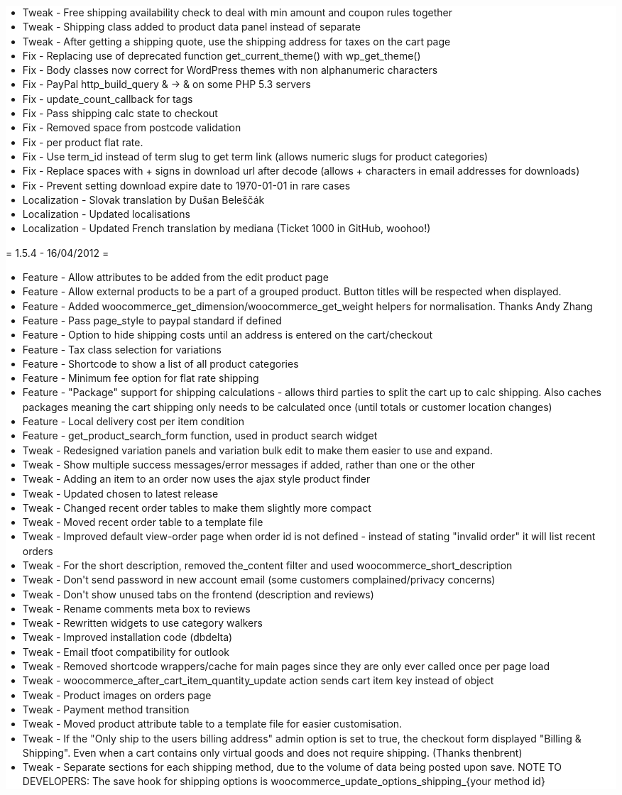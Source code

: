 * Tweak - Free shipping availability check to deal with min amount and coupon rules together
* Tweak - Shipping class added to product data panel instead of separate
* Tweak - After getting a shipping quote, use the shipping address for taxes on the cart page
* Fix - Replacing use of deprecated function get_current_theme() with wp_get_theme()
* Fix - Body classes now correct for WordPress themes with non alphanumeric characters
* Fix - PayPal http_build_query &amp; -> & on some PHP 5.3 servers
* Fix - update_count_callback for tags
* Fix - Pass shipping calc state to checkout
* Fix - Removed space from postcode validation
* Fix - per product flat rate.
* Fix - Use term_id instead of term slug to get term link (allows numeric slugs for product categories)
* Fix - Replace spaces with + signs in download url after decode (allows + characters in email addresses for downloads)
* Fix - Prevent setting download expire date to 1970-01-01 in rare cases
* Localization - Slovak translation by Dušan Beleščák
* Localization - Updated localisations
* Localization - Updated French translation by mediana (Ticket 1000 in GitHub, woohoo!)

= 1.5.4 - 16/04/2012 =
* Feature - Allow attributes to be added from the edit product page
* Feature - Allow external products to be a part of a grouped product. Button titles will be respected when displayed.
* Feature - Added woocommerce_get_dimension/woocommerce_get_weight helpers for normalisation. Thanks Andy Zhang
* Feature - Pass page_style to paypal standard if defined
* Feature - Option to hide shipping costs until an address is entered on the cart/checkout
* Feature - Tax class selection for variations
* Feature - Shortcode to show a list of all product categories
* Feature - Minimum fee option for flat rate shipping
* Feature - "Package" support for shipping calculations - allows third parties to split the cart up to calc shipping. Also caches packages meaning the cart shipping only needs to be calculated once (until totals or customer location changes)
* Feature - Local delivery cost per item condition
* Feature - get_product_search_form function, used in product search widget
* Tweak - Redesigned variation panels and variation bulk edit to make them easier to use and expand.
* Tweak - Show multiple success messages/error messages if added, rather than one or the other
* Tweak - Adding an item to an order now uses the ajax style product finder
* Tweak - Updated chosen to latest release
* Tweak - Changed recent order tables to make them slightly more compact
* Tweak - Moved recent order table to a template file
* Tweak - Improved default view-order page when order id is not defined - instead of stating "invalid order" it will list recent orders
* Tweak - For the short description, removed the_content filter and used woocommerce_short_description
* Tweak - Don't send password in new account email (some customers complained/privacy concerns)
* Tweak - Don't show unused tabs on the frontend (description and reviews)
* Tweak - Rename comments meta box to reviews
* Tweak - Rewritten widgets to use category walkers
* Tweak - Improved installation code (dbdelta)
* Tweak - Email tfoot compatibility for outlook
* Tweak - Removed shortcode wrappers/cache for main pages since they are only ever called once per page load
* Tweak - woocommerce_after_cart_item_quantity_update action sends cart item key instead of object
* Tweak - Product images on orders page
* Tweak - Payment method transition
* Tweak - Moved product attribute table to a template file for easier customisation.
* Tweak - If the "Only ship to the users billing address" admin option is set to true, the checkout form displayed "Billing & Shipping". Even when a cart contains only virtual goods and does not require shipping. (Thanks thenbrent)
* Tweak - Separate sections for each shipping method, due to the volume of data being posted upon save. NOTE TO DEVELOPERS: The save hook for shipping options is woocommerce_update_options_shipping_{your method id}